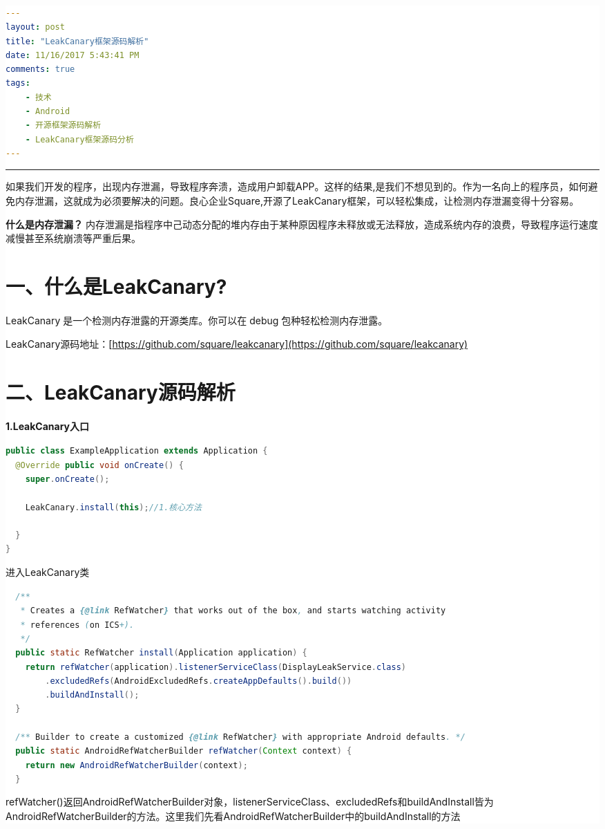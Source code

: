 ```yaml
---
layout: post
title: "LeakCanary框架源码解析"
date: 11/16/2017 5:43:41 PM 
comments: true
tags: 
	- 技术 
	- Android
	- 开源框架源码解析
	- LeakCanary框架源码分析
---
```

---
如果我们开发的程序，出现内存泄漏，导致程序奔溃，造成用户卸载APP。这样的结果,是我们不想见到的。作为一名向上的程序员，如何避免内存泄漏，这就成为必须要解决的问题。良心企业Square,开源了LeakCanary框架，可以轻松集成，让检测内存泄漏变得十分容易。

**什么是内存泄漏？**
内存泄漏是指程序中己动态分配的堆内存由于某种原因程序未释放或无法释放，造成系统内存的浪费，导致程序运行速度减慢甚至系统崩溃等严重后果。

# 一、什么是LeakCanary?
LeakCanary 是一个检测内存泄露的开源类库。你可以在 debug 包种轻松检测内存泄露。

LeakCanary源码地址：[https://github.com/square/leakcanary](https://github.com/square/leakcanary)

# 二、LeakCanary源码解析

**1.LeakCanary入口**

```java
public class ExampleApplication extends Application {
  @Override public void onCreate() {
    super.onCreate();

    LeakCanary.install(this);//1.核心方法

  }
}

```

进入LeakCanary类
```java
  /**
   * Creates a {@link RefWatcher} that works out of the box, and starts watching activity
   * references (on ICS+).
   */
  public static RefWatcher install(Application application) {
    return refWatcher(application).listenerServiceClass(DisplayLeakService.class)
        .excludedRefs(AndroidExcludedRefs.createAppDefaults().build())
        .buildAndInstall();
  }

  /** Builder to create a customized {@link RefWatcher} with appropriate Android defaults. */
  public static AndroidRefWatcherBuilder refWatcher(Context context) {
    return new AndroidRefWatcherBuilder(context);
  }

```
refWatcher()返回AndroidRefWatcherBuilder对象，listenerServiceClass、excludedRefs和buildAndInstall皆为
AndroidRefWatcherBuilder的方法。这里我们先看AndroidRefWatcherBuilder中的buildAndInstall的方法

